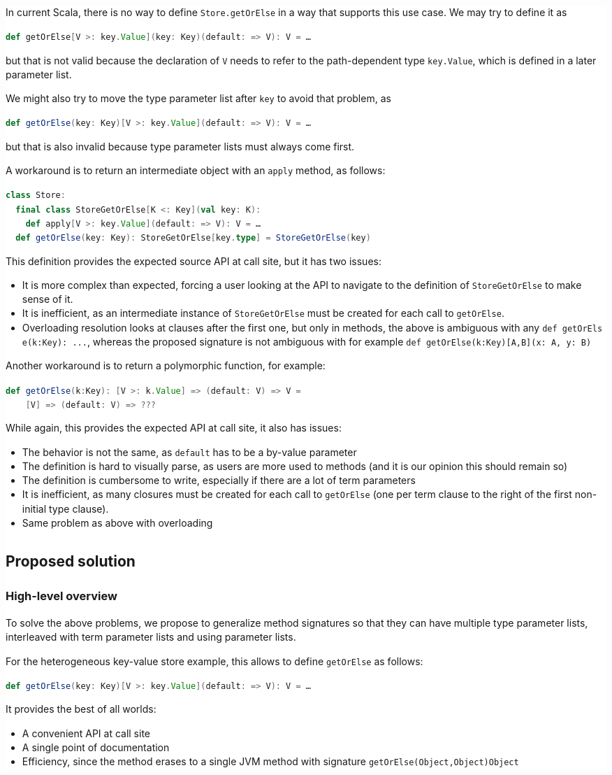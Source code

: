 In current Scala, there is no way to define `Store.getOrElse` in a way that supports this use case. We may try to define it as
~~~ scala
def getOrElse[V >: key.Value](key: Key)(default: => V): V = …
~~~
but that is not valid because the declaration of `V` needs to refer to the path-dependent type `key.Value`, which is defined in a later parameter list.

We might also try to move the type parameter list after `key` to avoid that problem, as
~~~ scala
def getOrElse(key: Key)[V >: key.Value](default: => V): V = …
~~~
but that is also invalid because type parameter lists must always come first.

A workaround is to return an intermediate object with an `apply` method, as follows:
~~~ scala
class Store:
  final class StoreGetOrElse[K <: Key](val key: K):
    def apply[V >: key.Value](default: => V): V = …
  def getOrElse(key: Key): StoreGetOrElse[key.type] = StoreGetOrElse(key)
~~~
This definition provides the expected source API at call site, but it has two issues:
* It is more complex than expected, forcing a user looking at the API to navigate to the definition of `StoreGetOrElse` to make sense of it.
* It is inefficient, as an intermediate instance of `StoreGetOrElse` must be created for each call to `getOrElse`.
* Overloading resolution looks at clauses after the first one, but only in methods, the above is ambiguous with any `def getOrElse(k:Key): ...`, whereas the proposed signature is not ambiguous with for example `def getOrElse(k:Key)[A,B](x: A, y: B)`

Another workaround is to return a polymorphic function, for example:
~~~scala
def getOrElse(k:Key): [V >: k.Value] => (default: V) => V = 
    [V] => (default: V) => ???
~~~
While again, this provides the expected API at call site, it also has issues:
* The behavior is not the same, as `default` has to be a by-value parameter
* The definition is hard to visually parse, as users are more used to methods (and it is our opinion this should remain so)
* The definition is cumbersome to write, especially if there are a lot of term parameters
* It is inefficient, as many closures must be created for each call to `getOrElse` (one per term clause to the right of the first non-initial type clause).
* Same problem as above with overloading

## Proposed solution
### High-level overview

To solve the above problems, we propose to generalize method signatures so that they can have multiple type parameter lists, interleaved with term parameter lists and using parameter lists.

For the heterogeneous key-value store example, this allows to define `getOrElse` as follows:
~~~ scala
def getOrElse(key: Key)[V >: key.Value](default: => V): V = …
~~~
It provides the best of all worlds:
* A convenient API at call site
* A single point of documentation
* Efficiency, since the method erases to a single JVM method with signature `getOrElse(Object,Object)Object`
